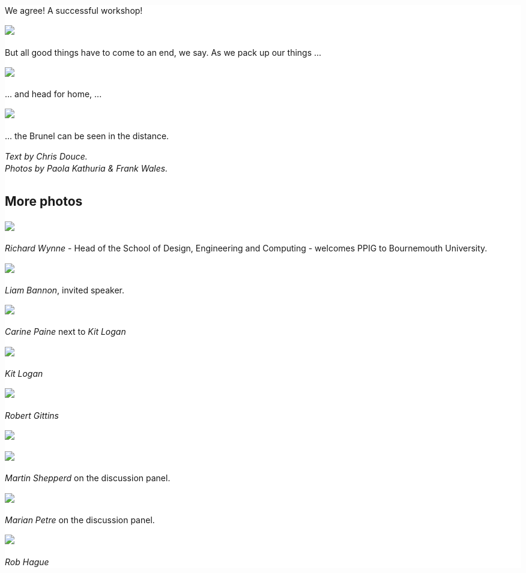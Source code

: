 We agree! A successful workshop!

![](/sites/default/files/alan.jpg)

But all good things have to come to an end, we say. As we pack up our things ...

![](/sites/default/files/ws.jpg)

... and head for home, ...

![](/sites/default/files/thos-gary.jpg)

... the Brunel can be seen in the distance.

_Text by Chris Douce.  
Photos by Paola Kathuria & Frank Wales._

More photos
-----------

![](/sites/default/files/wynne.jpg)

_Richard Wynne_ - Head of the School of Design, Engineering and Computing - welcomes PPIG to Bournemouth University.

![](/sites/default/files/liam.jpg)

_Liam Bannon_, invited speaker.

![](/sites/default/files/carina.jpg)

_Carine Paine_ next to _Kit Logan_

![](/sites/default/files/kit.jpg)

_Kit Logan_

![](/sites/default/files/robert.jpg)

_Robert Gittins_

![](/sites/default/files/martha.jpg)

![](/sites/default/files/martin.jpg)

_Martin Shepperd_ on the discussion panel.

![](/sites/default/files/marian.jpg)

_Marian Petre_ on the discussion panel.

![](/sites/default/files/rob.jpg)

_Rob Hague_
